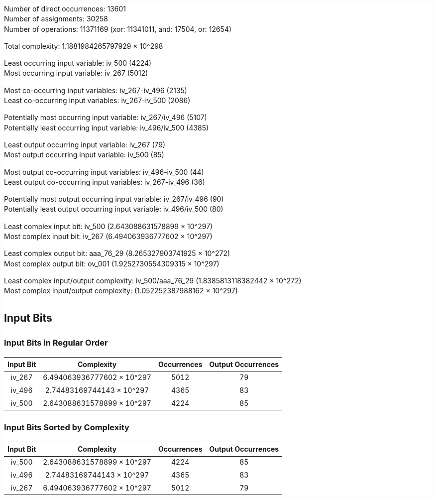 Number of direct occurrences: 13601  
Number of assignments: 30258  
Number of operations: 11371169
(xor: 11341011,
and: 17504,
or: 12654)

Total complexity: 1.1881984265797929 × 10^298

Least occurring input variable: iv_500 (4224)  
Most occurring input variable: iv_267 (5012)

Most co-occurring input variables: iv_267-iv_496 (2135)  
Least co-occurring input variables: iv_267-iv_500 (2086)

Potentially most occurring input variable: iv_267/iv_496 (5107)  
Potentially least occurring input variable: iv_496/iv_500 (4385)

Least output occurring input variable: iv_267 (79)  
Most output occurring input variable: iv_500 (85)

Most output co-occurring input variables: iv_496-iv_500 (44)  
Least output co-occurring input variables: iv_267-iv_496 (36)

Potentially most output occurring input variable: iv_267/iv_496 (90)  
Potentially least output occurring input variable: iv_496/iv_500 (80)

Least complex input bit: iv_500 (2.643088631578899 × 10^297)  
Most complex input bit: iv_267 (6.494063936777602 × 10^297)

Least complex output bit: aaa_76_29 (8.265327903741925 × 10^272)  
Most complex output bit: ov_001 (1.9252730554309315 × 10^297)

Least complex input/output complexity: iv_500/aaa_76_29 (1.8385813118382442 × 10^272)  
Most complex input/output complexity:  (1.052252387988162 × 10^297)

## Input Bits

### Input Bits in Regular Order

| Input Bit | Complexity | Occurrences | Output Occurrences |
|:---------:|:----------:|:-----------:|:------------------:|
| iv_267 | 6.494063936777602 × 10^297 | 5012 | 79 |
| iv_496 | 2.74483169744143 × 10^297 | 4365 | 83 |
| iv_500 | 2.643088631578899 × 10^297 | 4224 | 85 |

### Input Bits Sorted by Complexity

| Input Bit | Complexity | Occurrences | Output Occurrences |
|:---------:|:----------:|:-----------:|:------------------:|
| iv_500 | 2.643088631578899 × 10^297 | 4224 | 85 |
| iv_496 | 2.74483169744143 × 10^297 | 4365 | 83 |
| iv_267 | 6.494063936777602 × 10^297 | 5012 | 79 |

